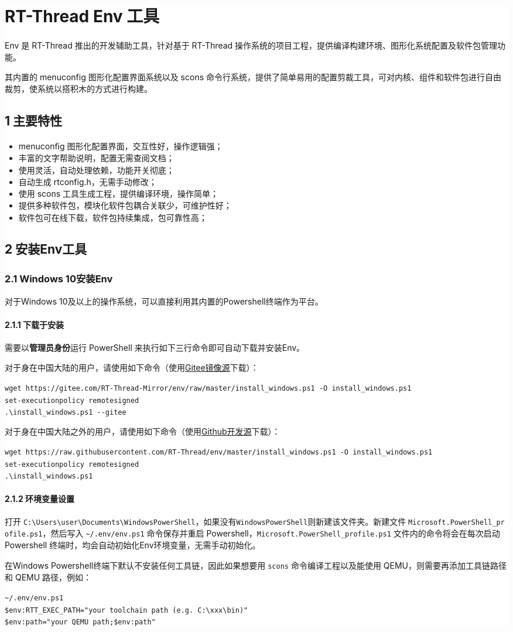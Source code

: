 # RT-Thread Env 工具

Env 是 RT-Thread 推出的开发辅助工具，针对基于 RT-Thread 操作系统的项目工程，提供编译构建环境、图形化系统配置及软件包管理功能。

其内置的 menuconfig 图形化配置界面系统以及 scons 命令行系统，提供了简单易用的配置剪裁工具，可对内核、组件和软件包进行自由裁剪，使系统以搭积木的方式进行构建。

## 1 主要特性

- menuconfig 图形化配置界面，交互性好，操作逻辑强；
- 丰富的文字帮助说明，配置无需查阅文档；
- 使用灵活，自动处理依赖，功能开关彻底；
- 自动生成 rtconfig.h，无需手动修改；
- 使用 scons 工具生成工程，提供编译环境，操作简单；
- 提供多种软件包，模块化软件包耦合关联少，可维护性好；
- 软件包可在线下载，软件包持续集成，包可靠性高；

## 2 安装Env工具

### 2.1 Windows 10安装Env

对于Windows 10及以上的操作系统，可以直接利用其内置的Powershell终端作为平台。

#### 2.1.1 下载于安装

需要以**管理员身份**运行 PowerShell 来执行如下三行命令即可自动下载并安装Env。

对于身在中国大陆的用户，请使用如下命令（使用[Gitee镜像源](https://gitee.com/RT-Thread-Mirror/env)下载）：

``` shell
wget https://gitee.com/RT-Thread-Mirror/env/raw/master/install_windows.ps1 -O install_windows.ps1
set-executionpolicy remotesigned
.\install_windows.ps1 --gitee
```

对于身在中国大陆之外的用户，请使用如下命令（使用[Github开发源](https://github.com/RT-Thread/env)下载）：

``` shell
wget https://raw.githubusercontent.com/RT-Thread/env/master/install_windows.ps1 -O install_windows.ps1
set-executionpolicy remotesigned
.\install_windows.ps1
```

#### 2.1.2 环境变量设置

打开 `C:\Users\user\Documents\WindowsPowerShell`，如果没有`WindowsPowerShell`则新建该文件夹。新建文件 `Microsoft.PowerShell_profile.ps1`，然后写入 `~/.env/env.ps1` 命令保存并重启 Powershell，`Microsoft.PowerShell_profile.ps1` 文件内的命令将会在每次启动 Powershell 终端时，均会自动初始化Env环境变量，无需手动初始化。

在Windows Powershell终端下默认不安装任何工具链，因此如果想要用 `scons` 命令编译工程以及能使用 QEMU，则需要再添加工具链路径和 QEMU 路径，例如：

``` shell
~/.env/env.ps1
$env:RTT_EXEC_PATH="your toolchain path (e.g. C:\xxx\bin)"
$env:path="your QEMU path;$env:path"
```
